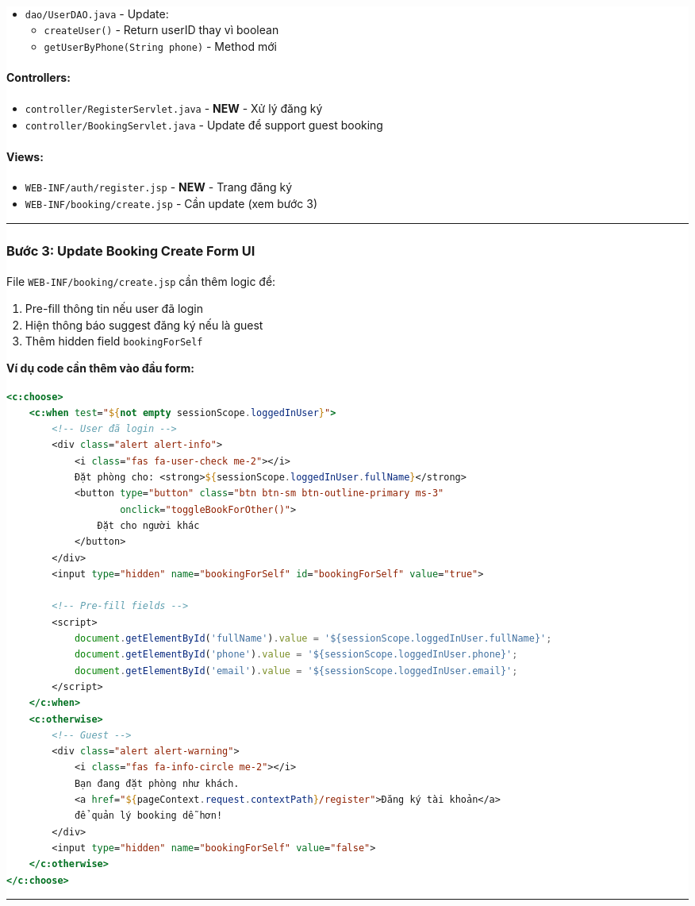 - `dao/UserDAO.java` - Update:
  - `createUser()` - Return userID thay vì boolean
  - `getUserByPhone(String phone)` - Method mới

#### Controllers:
- `controller/RegisterServlet.java` - **NEW** - Xử lý đăng ký
- `controller/BookingServlet.java` - Update để support guest booking

#### Views:
- `WEB-INF/auth/register.jsp` - **NEW** - Trang đăng ký
- `WEB-INF/booking/create.jsp` - Cần update (xem bước 3)

---

### Bước 3: Update Booking Create Form UI

File `WEB-INF/booking/create.jsp` cần thêm logic để:
1. Pre-fill thông tin nếu user đã login
2. Hiện thông báo suggest đăng ký nếu là guest
3. Thêm hidden field `bookingForSelf`

**Ví dụ code cần thêm vào đầu form:**

```jsp
<c:choose>
    <c:when test="${not empty sessionScope.loggedInUser}">
        <!-- User đã login -->
        <div class="alert alert-info">
            <i class="fas fa-user-check me-2"></i>
            Đặt phòng cho: <strong>${sessionScope.loggedInUser.fullName}</strong>
            <button type="button" class="btn btn-sm btn-outline-primary ms-3"
                    onclick="toggleBookForOther()">
                Đặt cho người khác
            </button>
        </div>
        <input type="hidden" name="bookingForSelf" id="bookingForSelf" value="true">

        <!-- Pre-fill fields -->
        <script>
            document.getElementById('fullName').value = '${sessionScope.loggedInUser.fullName}';
            document.getElementById('phone').value = '${sessionScope.loggedInUser.phone}';
            document.getElementById('email').value = '${sessionScope.loggedInUser.email}';
        </script>
    </c:when>
    <c:otherwise>
        <!-- Guest -->
        <div class="alert alert-warning">
            <i class="fas fa-info-circle me-2"></i>
            Bạn đang đặt phòng như khách.
            <a href="${pageContext.request.contextPath}/register">Đăng ký tài khoản</a>
            để quản lý booking dễ hơn!
        </div>
        <input type="hidden" name="bookingForSelf" value="false">
    </c:otherwise>
</c:choose>
```

---